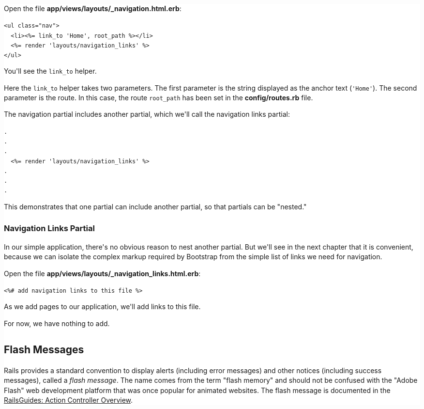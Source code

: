 Open the file **app/views/layouts/_navigation.html.erb**:


```erb
<ul class="nav">
  <li><%= link_to 'Home', root_path %></li>
  <%= render 'layouts/navigation_links' %>
</ul>
```

You'll see the `link_to` helper.

Here the `link_to` helper takes two parameters. The first parameter is
the string displayed as the anchor text (`'Home'`). The second parameter
is the route. In this case, the route `root_path` has been set in the
**config/routes.rb** file.

The navigation partial includes another partial, which we'll call the
navigation links partial:


```erb
.
.
.
  <%= render 'layouts/navigation_links' %>
.
.
.
```

This demonstrates that one partial can include another partial, so that
partials can be "nested."

### Navigation Links Partial

In our simple application, there's no obvious reason to nest another
partial. But we'll see in the next chapter that it is convenient,
because we can isolate the complex markup required by Bootstrap
from the simple list of links we need for navigation.

Open the file **app/views/layouts/_navigation_links.html.erb**:


```erb
<%# add navigation links to this file %>
```

As we add pages to our application, we'll add links to this file.

For now, we have nothing to add.

Flash Messages
--------------

Rails provides a standard convention to display alerts (including error
messages) and other notices (including success messages), called a
<em>flash message</em>. The name comes from the term "flash memory" and
should not be confused with the "Adobe Flash" web development platform
that was once popular for animated websites. The flash message is
documented in the [RailsGuides: Action Controller
Overview](http://guides.rubyonrails.org/action_controller_overview.html#the-flash).
